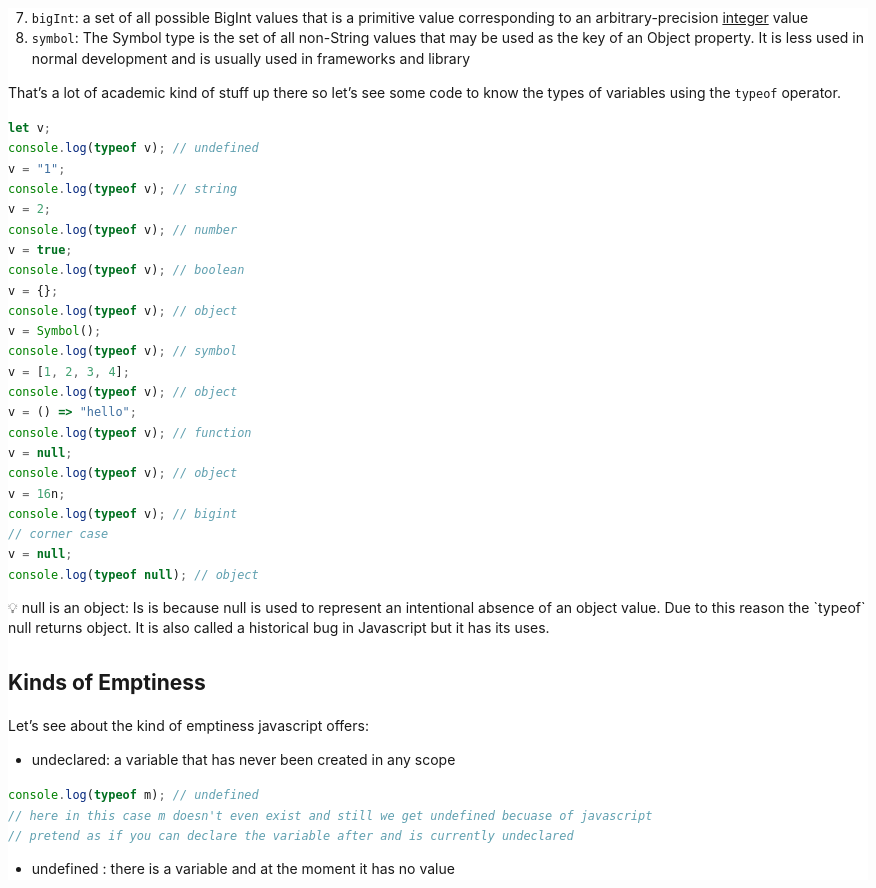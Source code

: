 7. `bigInt`: a set of all possible BigInt values that is a primitive value corresponding to an arbitrary-precision [integer](https://262.ecma-international.org/11.0/#integer) value
8. `symbol`: The Symbol type is the set of all non-String values that may be used as the key of an Object property. It is less used in normal development and is usually used in frameworks and library

That’s a lot of academic kind of stuff up there so let’s see some code to know the types of variables using the `typeof` operator.

```jsx
let v;
console.log(typeof v); // undefined
v = "1";
console.log(typeof v); // string
v = 2;
console.log(typeof v); // number
v = true;
console.log(typeof v); // boolean
v = {};
console.log(typeof v); // object
v = Symbol();
console.log(typeof v); // symbol
v = [1, 2, 3, 4];
console.log(typeof v); // object
v = () => "hello";
console.log(typeof v); // function
v = null;
console.log(typeof v); // object
v = 16n;
console.log(typeof v); // bigint
// corner case
v = null;
console.log(typeof null); // object
```

<aside>
💡 null is an object: Is is because null is used to represent an intentional absence of an object value. Due to this reason the `typeof` null returns object. It is also called a historical bug in Javascript but it has its uses.

</aside>

## Kinds of Emptiness

Let’s see about the kind of emptiness javascript offers:

- undeclared: a variable that has never been created in any scope

```jsx
console.log(typeof m); // undefined
// here in this case m doesn't even exist and still we get undefined becuase of javascript
// pretend as if you can declare the variable after and is currently undeclared
```

- undefined : there is a variable and at the moment it has no value
